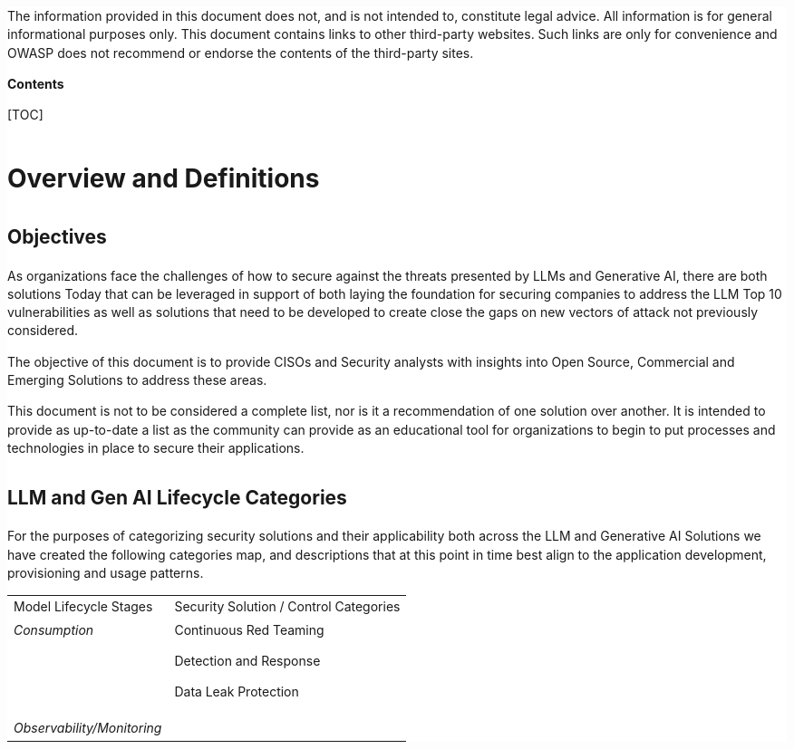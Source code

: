 </table>


The information provided in this document does not, and is not intended to, constitute legal advice. All information is for general informational purposes only. This document contains links to other third-party websites. Such links are only for convenience and OWASP does not recommend or endorse the contents of the third-party sites.



**Contents**


[TOC]





# Overview and Definitions


## Objectives

As organizations face the challenges of how to secure against the threats presented by LLMs and Generative AI, there are both solutions Today that can be leveraged in support of both laying the foundation for securing companies to address the LLM Top 10 vulnerabilities as well as solutions that need to be developed to create close the gaps on new vectors of attack not previously considered.

The objective of this document is to provide CISOs and Security analysts with insights into Open Source, Commercial and Emerging Solutions to address these areas.

This document is not to be considered a complete list, nor is it a recommendation of one solution over another. It is intended to provide as up-to-date a list as the community can provide as an educational tool for organizations to begin to put processes and technologies in place to secure their applications. 


## LLM and Gen AI Lifecycle Categories

For the purposes of categorizing security solutions and their applicability both across the LLM and Generative AI Solutions we have created the following categories map, and descriptions that at this point in time best align to the application development, provisioning and usage patterns.


<table>
  <tr>
   <td>Model Lifecycle Stages
   </td>
   <td colspan="2" >Security Solution / Control Categories
   </td>
  </tr>
  <tr>
   <td><em>Consumption</em>
   </td>
   <td>Continuous Red Teaming
<p>
Detection and Response
<p>
Data Leak Protection
   </td>
   <td>
   </td>
  </tr>
  <tr>
   <td><em>Observability/Monitoring</em>
   </td>
   <td>
   </td>
   <td>